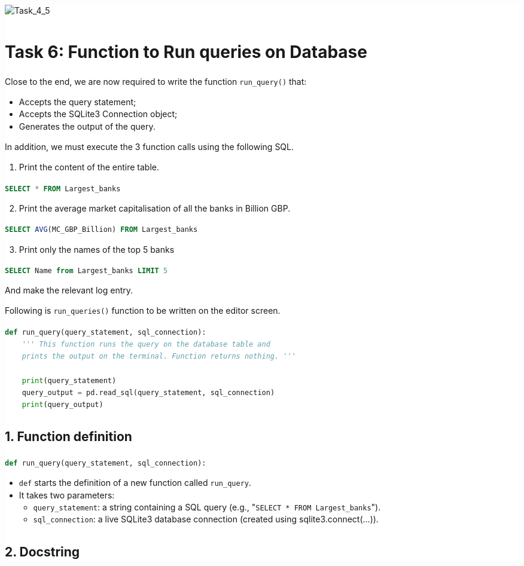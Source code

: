 ![Task_4_5](https://github.com/MatteoMel1985/Relational-Dataset-Images/blob/main/Data%20Engineering%20Images/Task_4_5_save_file.png?raw=true)  

# Task 6: Function to Run queries on Database  

Close to the end, we are now required to write the function `run_query()` that:  

* Accepts the query statement;
* Accepts the SQLite3 Connection object;
* Generates the output of the query.

In addition, we must execute the 3 function calls using the following SQL.

1. Print the content of the entire table.  

```SQL
SELECT * FROM Largest_banks
```

2. Print the average market capitalisation of all the banks in Billion GBP.

```SQL
SELECT AVG(MC_GBP_Billion) FROM Largest_banks
```

3. Print only the names of the top 5 banks

```SQL
SELECT Name from Largest_banks LIMIT 5
```

And make the relevant log entry.

Following is `run_queries()` function to be written on the editor screen.  

```Python
def run_query(query_statement, sql_connection):
    ''' This function runs the query on the database table and
    prints the output on the terminal. Function returns nothing. '''
   
    print(query_statement)
    query_output = pd.read_sql(query_statement, sql_connection)
    print(query_output)
```

## 1. Function definition  

```Python
def run_query(query_statement, sql_connection):
```

* `def` starts the definition of a new function called `run_query`.  
* It takes two parameters:  
    * `query_statement`: a string containing a SQL query (e.g., "`SELECT * FROM Largest_banks`").
    * `sql_connection`: a live SQLite3 database connection (created using sqlite3.connect(...)).
 
## 2. Docstring  
